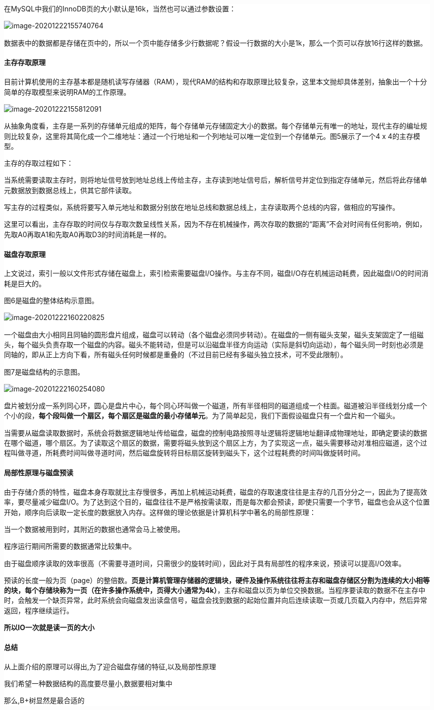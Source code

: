 在MySQL中我们的InnoDB页的大小默认是16k，当然也可以通过参数设置：

![image-20201222155740764](https://gitee.com/zisuu/picture/raw/master/img/20201222155740.png)

数据表中的数据都是存储在页中的，所以一个页中能存储多少行数据呢？假设一行数据的大小是1k，那么一个页可以存放16行这样的数据。

#### 主存存取原理

目前计算机使用的主存基本都是随机读写存储器（RAM），现代RAM的结构和存取原理比较复杂，这里本文抛却具体差别，抽象出一个十分简单的存取模型来说明RAM的工作原理。

![image-20201222155812091](https://gitee.com/zisuu/picture/raw/master/img/20201222155812.png)

从抽象角度看，主存是一系列的存储单元组成的矩阵，每个存储单元存储固定大小的数据。每个存储单元有唯一的地址，现代主存的编址规则比较复杂，这里将其简化成一个二维地址：通过一个行地址和一个列地址可以唯一定位到一个存储单元。图5展示了一个4 x 4的主存模型。

主存的存取过程如下：

当系统需要读取主存时，则将地址信号放到地址总线上传给主存，主存读到地址信号后，解析信号并定位到指定存储单元，然后将此存储单元数据放到数据总线上，供其它部件读取。

写主存的过程类似，系统将要写入单元地址和数据分别放在地址总线和数据总线上，主存读取两个总线的内容，做相应的写操作。

这里可以看出，主存存取的时间仅与存取次数呈线性关系，因为不存在机械操作，两次存取的数据的“距离”不会对时间有任何影响，例如，先取A0再取A1和先取A0再取D3的时间消耗是一样的。

#### 磁盘存取原理

上文说过，索引一般以文件形式存储在磁盘上，索引检索需要磁盘I/O操作。与主存不同，磁盘I/O存在机械运动耗费，因此磁盘I/O的时间消耗是巨大的。

图6是磁盘的整体结构示意图。

![image-20201222160220825](https://gitee.com/zisuu/picture/raw/master/img/20201222160220.png)

一个磁盘由大小相同且同轴的圆形盘片组成，磁盘可以转动（各个磁盘必须同步转动）。在磁盘的一侧有磁头支架，磁头支架固定了一组磁头，每个磁头负责存取一个磁盘的内容。磁头不能转动，但是可以沿磁盘半径方向运动（实际是斜切向运动），每个磁头同一时刻也必须是同轴的，即从正上方向下看，所有磁头任何时候都是重叠的（不过目前已经有多磁头独立技术，可不受此限制）。

图7是磁盘结构的示意图。

![image-20201222160254080](https://gitee.com/zisuu/picture/raw/master/img/20201222160254.png)

盘片被划分成一系列同心环，圆心是盘片中心，每个同心环叫做一个磁道，所有半径相同的磁道组成一个柱面。磁道被沿半径线划分成一个个小的段，**每个段叫做一个扇区，每个扇区是磁盘的最小存储单元**。为了简单起见，我们下面假设磁盘只有一个盘片和一个磁头。

当需要从磁盘读取数据时，系统会将数据逻辑地址传给磁盘，磁盘的控制电路按照寻址逻辑将逻辑地址翻译成物理地址，即确定要读的数据在哪个磁道，哪个扇区。为了读取这个扇区的数据，需要将磁头放到这个扇区上方，为了实现这一点，磁头需要移动对准相应磁道，这个过程叫做寻道，所耗费时间叫做寻道时间，然后磁盘旋转将目标扇区旋转到磁头下，这个过程耗费的时间叫做旋转时间。

#### 局部性原理与磁盘预读

由于存储介质的特性，磁盘本身存取就比主存慢很多，再加上机械运动耗费，磁盘的存取速度往往是主存的几百分分之一，因此为了提高效率，要尽量减少磁盘I/O。为了达到这个目的，磁盘往往不是严格按需读取，而是每次都会预读，即使只需要一个字节，磁盘也会从这个位置开始，顺序向后读取一定长度的数据放入内存。这样做的理论依据是计算机科学中著名的局部性原理：

当一个数据被用到时，其附近的数据也通常会马上被使用。

程序运行期间所需要的数据通常比较集中。

由于磁盘顺序读取的效率很高（不需要寻道时间，只需很少的旋转时间），因此对于具有局部性的程序来说，预读可以提高I/O效率。

预读的长度一般为页（page）的整倍数。**页是计算机管理存储器的逻辑块，硬件及操作系统往往将主存和磁盘存储区分割为连续的大小相等的块，每个存储块称为一页（在许多操作系统中，页得大小通常为4k）**，主存和磁盘以页为单位交换数据。当程序要读取的数据不在主存中时，会触发一个缺页异常，此时系统会向磁盘发出读盘信号，磁盘会找到数据的起始位置并向后连续读取一页或几页载入内存中，然后异常返回，程序继续运行。

**所以IO一次就是读一页的大小**

#### 总结

从上面介绍的原理可以得出,为了迎合磁盘存储的特征,以及局部性原理

我们希望一种数据结构的高度要尽量小,数据要相对集中

那么,B+树显然是最合适的

